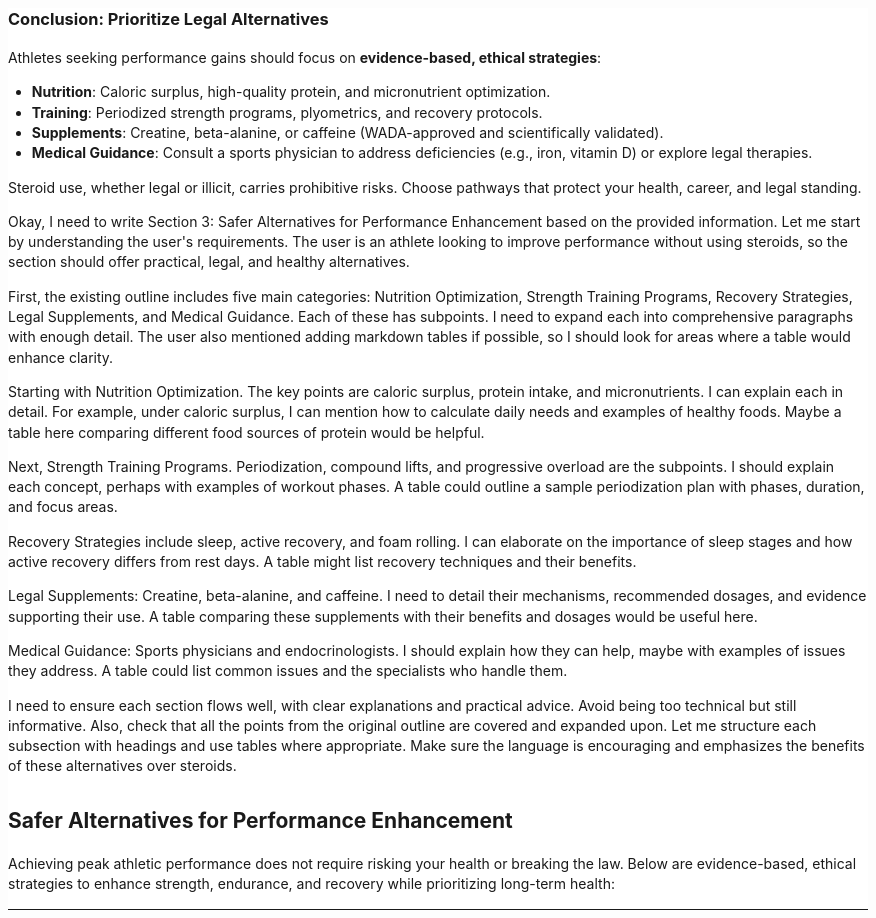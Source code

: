 ### **Conclusion: Prioritize Legal Alternatives**  
Athletes seeking performance gains should focus on **evidence-based, ethical strategies**:  
- **Nutrition**: Caloric surplus, high-quality protein, and micronutrient optimization.  
- **Training**: Periodized strength programs, plyometrics, and recovery protocols.  
- **Supplements**: Creatine, beta-alanine, or caffeine (WADA-approved and scientifically validated).  
- **Medical Guidance**: Consult a sports physician to address deficiencies (e.g., iron, vitamin D) or explore legal therapies.  

Steroid use, whether legal or illicit, carries prohibitive risks. Choose pathways that protect your health, career, and legal standing.


Okay, I need to write Section 3: Safer Alternatives for Performance Enhancement based on the provided information. Let me start by understanding the user's requirements. The user is an athlete looking to improve performance without using steroids, so the section should offer practical, legal, and healthy alternatives. 

First, the existing outline includes five main categories: Nutrition Optimization, Strength Training Programs, Recovery Strategies, Legal Supplements, and Medical Guidance. Each of these has subpoints. I need to expand each into comprehensive paragraphs with enough detail. The user also mentioned adding markdown tables if possible, so I should look for areas where a table would enhance clarity.

Starting with Nutrition Optimization. The key points are caloric surplus, protein intake, and micronutrients. I can explain each in detail. For example, under caloric surplus, I can mention how to calculate daily needs and examples of healthy foods. Maybe a table here comparing different food sources of protein would be helpful. 

Next, Strength Training Programs. Periodization, compound lifts, and progressive overload are the subpoints. I should explain each concept, perhaps with examples of workout phases. A table could outline a sample periodization plan with phases, duration, and focus areas.

Recovery Strategies include sleep, active recovery, and foam rolling. I can elaborate on the importance of sleep stages and how active recovery differs from rest days. A table might list recovery techniques and their benefits.

Legal Supplements: Creatine, beta-alanine, and caffeine. I need to detail their mechanisms, recommended dosages, and evidence supporting their use. A table comparing these supplements with their benefits and dosages would be useful here.

Medical Guidance: Sports physicians and endocrinologists. I should explain how they can help, maybe with examples of issues they address. A table could list common issues and the specialists who handle them.

I need to ensure each section flows well, with clear explanations and practical advice. Avoid being too technical but still informative. Also, check that all the points from the original outline are covered and expanded upon. Let me structure each subsection with headings and use tables where appropriate. Make sure the language is encouraging and emphasizes the benefits of these alternatives over steroids.
</think>

## Safer Alternatives for Performance Enhancement  

Achieving peak athletic performance does not require risking your health or breaking the law. Below are evidence-based, ethical strategies to enhance strength, endurance, and recovery while prioritizing long-term health:  

---